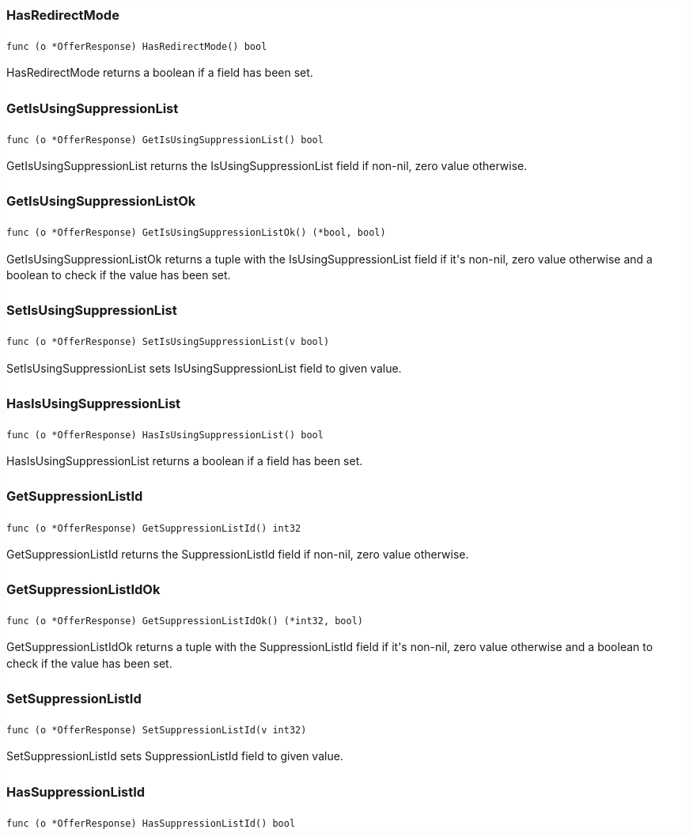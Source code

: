### HasRedirectMode

`func (o *OfferResponse) HasRedirectMode() bool`

HasRedirectMode returns a boolean if a field has been set.

### GetIsUsingSuppressionList

`func (o *OfferResponse) GetIsUsingSuppressionList() bool`

GetIsUsingSuppressionList returns the IsUsingSuppressionList field if non-nil, zero value otherwise.

### GetIsUsingSuppressionListOk

`func (o *OfferResponse) GetIsUsingSuppressionListOk() (*bool, bool)`

GetIsUsingSuppressionListOk returns a tuple with the IsUsingSuppressionList field if it's non-nil, zero value otherwise
and a boolean to check if the value has been set.

### SetIsUsingSuppressionList

`func (o *OfferResponse) SetIsUsingSuppressionList(v bool)`

SetIsUsingSuppressionList sets IsUsingSuppressionList field to given value.

### HasIsUsingSuppressionList

`func (o *OfferResponse) HasIsUsingSuppressionList() bool`

HasIsUsingSuppressionList returns a boolean if a field has been set.

### GetSuppressionListId

`func (o *OfferResponse) GetSuppressionListId() int32`

GetSuppressionListId returns the SuppressionListId field if non-nil, zero value otherwise.

### GetSuppressionListIdOk

`func (o *OfferResponse) GetSuppressionListIdOk() (*int32, bool)`

GetSuppressionListIdOk returns a tuple with the SuppressionListId field if it's non-nil, zero value otherwise
and a boolean to check if the value has been set.

### SetSuppressionListId

`func (o *OfferResponse) SetSuppressionListId(v int32)`

SetSuppressionListId sets SuppressionListId field to given value.

### HasSuppressionListId

`func (o *OfferResponse) HasSuppressionListId() bool`
